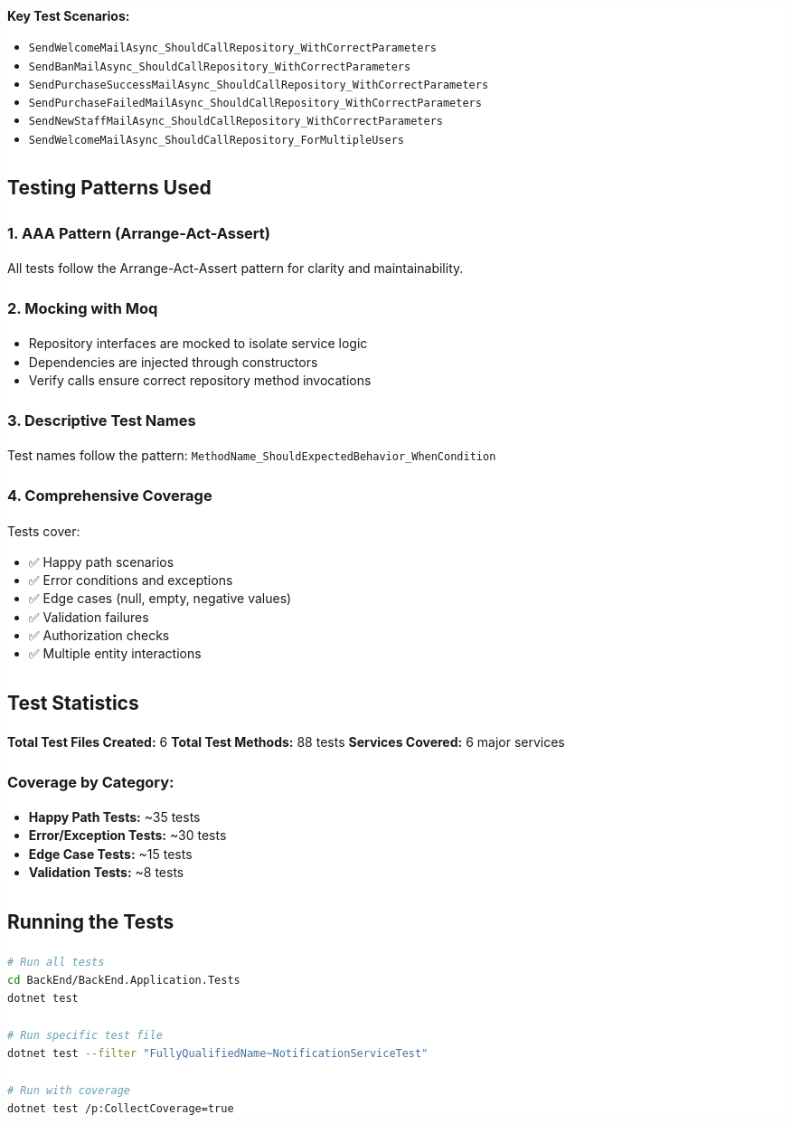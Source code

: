 **Key Test Scenarios:**
- `SendWelcomeMailAsync_ShouldCallRepository_WithCorrectParameters`
- `SendBanMailAsync_ShouldCallRepository_WithCorrectParameters`
- `SendPurchaseSuccessMailAsync_ShouldCallRepository_WithCorrectParameters`
- `SendPurchaseFailedMailAsync_ShouldCallRepository_WithCorrectParameters`
- `SendNewStaffMailAsync_ShouldCallRepository_WithCorrectParameters`
- `SendWelcomeMailAsync_ShouldCallRepository_ForMultipleUsers`

## Testing Patterns Used

### 1. AAA Pattern (Arrange-Act-Assert)
All tests follow the Arrange-Act-Assert pattern for clarity and maintainability.

### 2. Mocking with Moq
- Repository interfaces are mocked to isolate service logic
- Dependencies are injected through constructors
- Verify calls ensure correct repository method invocations

### 3. Descriptive Test Names
Test names follow the pattern: `MethodName_ShouldExpectedBehavior_WhenCondition`

### 4. Comprehensive Coverage
Tests cover:
- ✅ Happy path scenarios
- ✅ Error conditions and exceptions
- ✅ Edge cases (null, empty, negative values)
- ✅ Validation failures
- ✅ Authorization checks
- ✅ Multiple entity interactions

## Test Statistics

**Total Test Files Created:** 6
**Total Test Methods:** 88 tests
**Services Covered:** 6 major services

### Coverage by Category:
- **Happy Path Tests:** ~35 tests
- **Error/Exception Tests:** ~30 tests  
- **Edge Case Tests:** ~15 tests
- **Validation Tests:** ~8 tests

## Running the Tests

```bash
# Run all tests
cd BackEnd/BackEnd.Application.Tests
dotnet test

# Run specific test file
dotnet test --filter "FullyQualifiedName~NotificationServiceTest"

# Run with coverage
dotnet test /p:CollectCoverage=true
```
